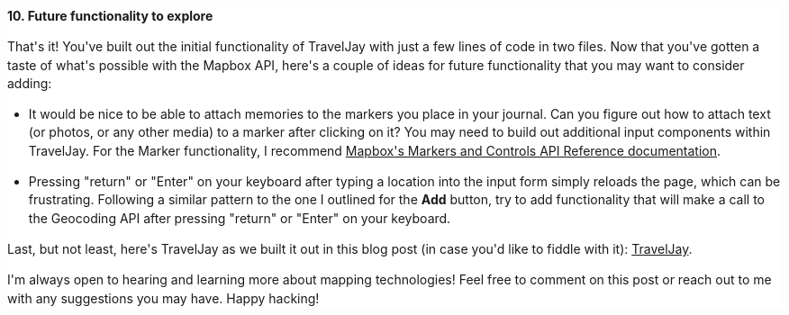 
**10. Future functionality to explore**

That's it! You've built out the initial functionality of TravelJay with just a few lines of code in two files. Now that you've gotten a taste of what's possible with the Mapbox API, here's a couple of ideas for future functionality that you may want to consider adding:

* It would be nice to be able to attach memories to the markers you place in your journal. Can you figure out how to attach text (or photos, or any other media) to a marker after clicking on it? You may need to build out additional input components within TravelJay. For the Marker functionality, I recommend [Mapbox's Markers and Controls API Reference documentation](https://docs.mapbox.com/mapbox-gl-js/api/markers/).

* Pressing "return" or "Enter" on your keyboard after typing a location into the input form simply reloads the page, which can be frustrating. Following a similar pattern to the one I outlined for the **Add** button, try to add functionality that will make a call to the Geocoding API after pressing "return" or "Enter" on your keyboard.

Last, but not least, here's TravelJay as we built it out in this blog post (in case you'd like to fiddle with it): [TravelJay](http://www.ghv.io/traveljay/). 

I'm always open to hearing and learning more about mapping technologies! Feel free to comment on this post or reach out to me with any suggestions you may have. Happy hacking!
